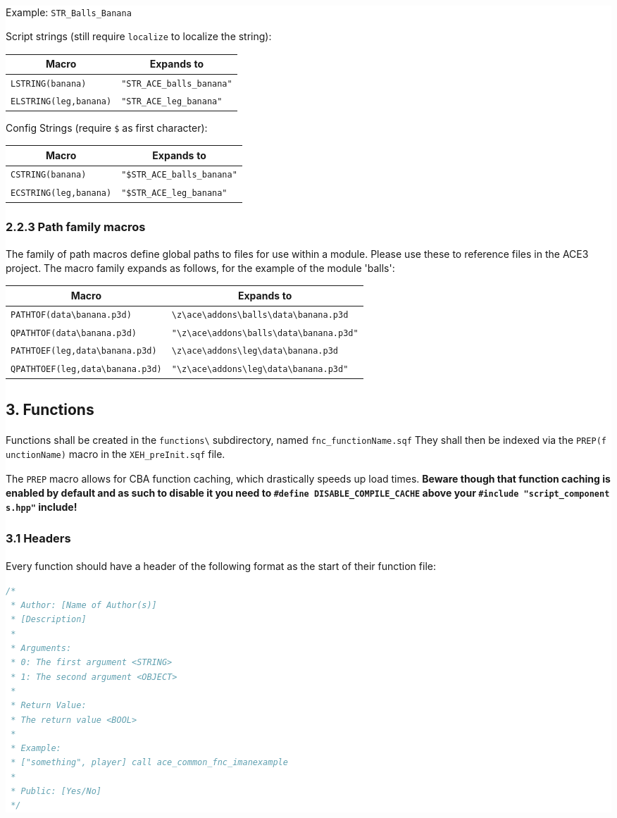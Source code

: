 Example: `STR_Balls_Banana`

Script strings (still require `localize` to localize the string):

| Macro | Expands to |
| -------|---------|
|`LSTRING(banana)` | `"STR_ACE_balls_banana"` |
|`ELSTRING(leg,banana)` | `"STR_ACE_leg_banana"` |


Config Strings (require `$` as first character):

| Macro | Expands to |
| -------|---------|
|`CSTRING(banana)` | `"$STR_ACE_balls_banana"` |
|`ECSTRING(leg,banana)` | `"$STR_ACE_leg_banana"` |

### 2.2.3 Path family macros
The family of path macros define global paths to files for use within a module. Please use these to reference files in the ACE3 project. The macro family expands as follows, for the example of the module 'balls':

| Macro | Expands to |
| -------|---------|
|`PATHTOF(data\banana.p3d)` | `\z\ace\addons\balls\data\banana.p3d` |
|`QPATHTOF(data\banana.p3d)` | `"\z\ace\addons\balls\data\banana.p3d"` |
|`PATHTOEF(leg,data\banana.p3d)` | `\z\ace\addons\leg\data\banana.p3d` |
|`QPATHTOEF(leg,data\banana.p3d)` | `"\z\ace\addons\leg\data\banana.p3d"` |


## 3. Functions
Functions shall be created in the `functions\` subdirectory, named `fnc_functionName.sqf` They shall then be indexed via the `PREP(functionName)` macro in the `XEH_preInit.sqf` file.

The `PREP` macro allows for CBA function caching, which drastically speeds up load times. **Beware though that function caching is enabled by default and as such to disable it you need to `#define DISABLE_COMPILE_CACHE` above your `#include "script_components.hpp"` include!**

### 3.1 Headers
Every function should have a header of the following format as the start of their function file:

```js
/*
 * Author: [Name of Author(s)]
 * [Description]
 *
 * Arguments:
 * 0: The first argument <STRING>
 * 1: The second argument <OBJECT>
 *
 * Return Value:
 * The return value <BOOL>
 *
 * Example:
 * ["something", player] call ace_common_fnc_imanexample
 *
 * Public: [Yes/No]
 */
```
